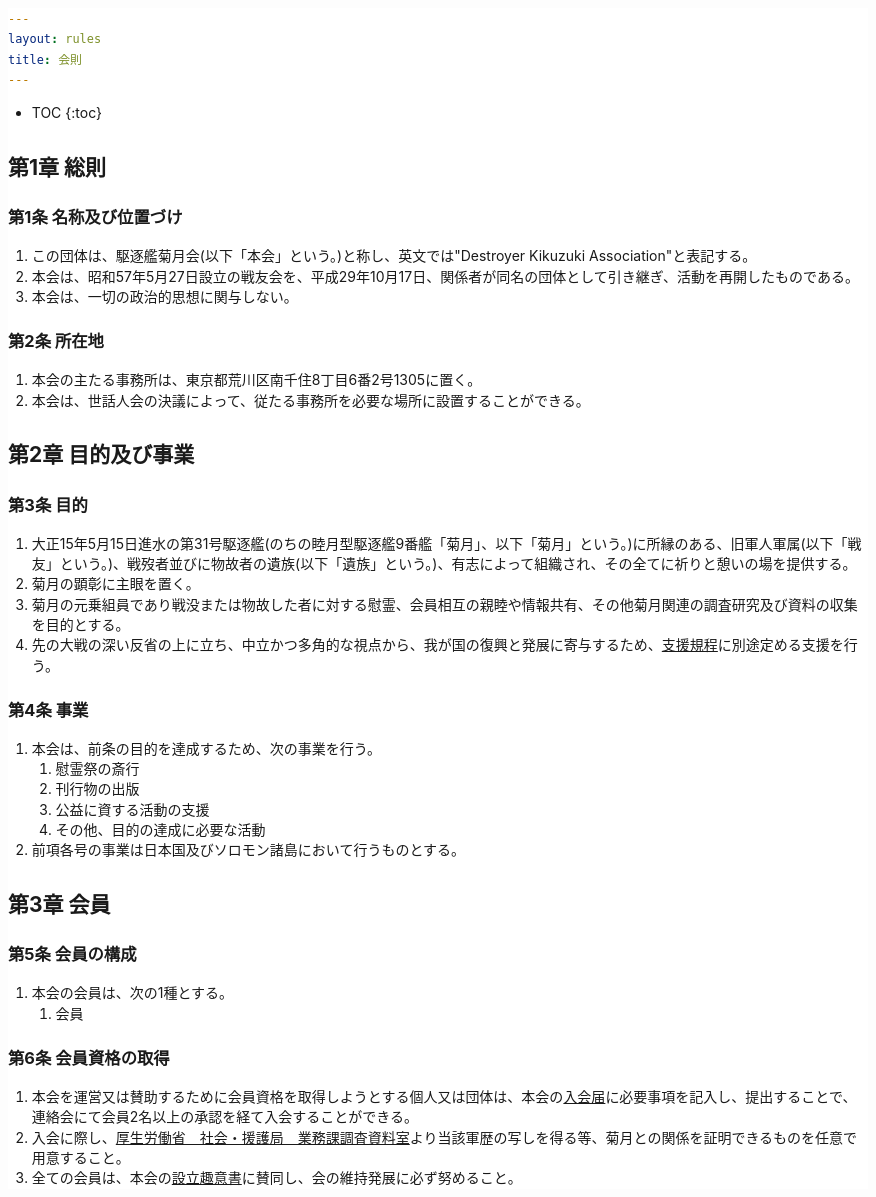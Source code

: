 ```yaml
---
layout: rules
title: 会則
---
```


- TOC
{:toc}

## 第1章 総則

### 第1条 名称及び位置づけ
1. この団体は、駆逐艦菊月会(以下「本会」という。)と称し、英文では"Destroyer Kikuzuki Association"と表記する。
1. 本会は、昭和57年5月27日設立の戦友会を、平成29年10月17日、関係者が同名の団体として引き継ぎ、活動を再開したものである。
1. 本会は、一切の政治的思想に関与しない。

### 第2条 所在地
1. 本会の主たる事務所は、東京都荒川区南千住8丁目6番2号1305に置く。
1. 本会は、世話人会の決議によって、従たる事務所を必要な場所に設置することができる。

## 第2章 目的及び事業

### 第3条 目的
1. 大正15年5月15日進水の第31号駆逐艦(のちの睦月型駆逐艦9番艦「菊月」、以下「菊月」という。)に所縁のある、旧軍人軍属(以下「戦友」という。)、戦歿者並びに物故者の遺族(以下「遺族」という。)、有志によって組織され、その全てに祈りと憩いの場を提供する。
1. 菊月の顕彰に主眼を置く。
1. 菊月の元乗組員であり戦没または物故した者に対する慰霊、会員相互の親睦や情報共有、その他菊月関連の調査研究及び資料の収集を目的とする。
1. 先の大戦の深い反省の上に立ち、中立かつ多角的な視点から、我が国の復興と発展に寄与するため、[支援規程](https://www.kikuzukikai.org/rules/patronage.html)に別途定める支援を行う。

### 第4条 事業
1. 本会は、前条の目的を達成するため、次の事業を行う。
    1. 慰霊祭の斎行
    1. 刊行物の出版
    1. 公益に資する活動の支援
    1. その他、目的の達成に必要な活動
1. 前項各号の事業は日本国及びソロモン諸島において行うものとする。

## 第3章 会員

### 第5条 会員の構成
1. 本会の会員は、次の1種とする。
    1. 会員

### 第6条 会員資格の取得
1. 本会を運営又は賛助するために会員資格を取得しようとする個人又は団体は、本会の[入会届](https://www.kikuzukikai.org/forms/join.html)に必要事項を記入し、提出することで、連絡会にて会員2名以上の承認を経て入会することができる。
1. 入会に際し、[厚生労働省　社会・援護局　業務課調査資料室](http://www.mhlw.go.jp/stf/seisakunitsuite/bunya/0000093051.html)より当該軍歴の写しを得る等、菊月との関係を証明できるものを任意で用意すること。
1. 全ての会員は、本会の[設立趣意書](https://www.kikuzukikai.org/articles/prospectus.html)に賛同し、会の維持発展に必ず努めること。
